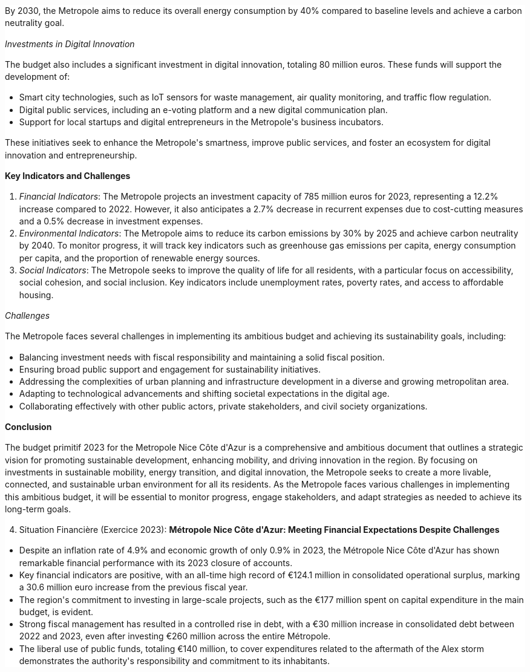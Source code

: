 By 2030, the Metropole aims to reduce its overall energy consumption by 40% compared to baseline levels and achieve a carbon neutrality goal.

*Investments in Digital Innovation*

The budget also includes a significant investment in digital innovation, totaling 80 million euros. These funds will support the development of:

- Smart city technologies, such as IoT sensors for waste management, air quality monitoring, and traffic flow regulation.
- Digital public services, including an e-voting platform and a new digital communication plan.
- Support for local startups and digital entrepreneurs in the Metropole's business incubators.

These initiatives seek to enhance the Metropole's smartness, improve public services, and foster an ecosystem for digital innovation and entrepreneurship.

**Key Indicators and Challenges**

1. *Financial Indicators*: The Metropole projects an investment capacity of 785 million euros for 2023, representing a 12.2% increase compared to 2022. However, it also anticipates a 2.7% decrease in recurrent expenses due to cost-cutting measures and a 0.5% decrease in investment expenses.
2. *Environmental Indicators*: The Metropole aims to reduce its carbon emissions by 30% by 2025 and achieve carbon neutrality by 2040. To monitor progress, it will track key indicators such as greenhouse gas emissions per capita, energy consumption per capita, and the proportion of renewable energy sources.
3. *Social Indicators*: The Metropole seeks to improve the quality of life for all residents, with a particular focus on accessibility, social cohesion, and social inclusion. Key indicators include unemployment rates, poverty rates, and access to affordable housing.

*Challenges*

The Metropole faces several challenges in implementing its ambitious budget and achieving its sustainability goals, including:

- Balancing investment needs with fiscal responsibility and maintaining a solid fiscal position.
- Ensuring broad public support and engagement for sustainability initiatives.
- Addressing the complexities of urban planning and infrastructure development in a diverse and growing metropolitan area.
- Adapting to technological advancements and shifting societal expectations in the digital age.
- Collaborating effectively with other public actors, private stakeholders, and civil society organizations.

**Conclusion**

The budget primitif 2023 for the Metropole Nice Côte d'Azur is a comprehensive and ambitious document that outlines a strategic vision for promoting sustainable development, enhancing mobility, and driving innovation in the region. By focusing on investments in sustainable mobility, energy transition, and digital innovation, the Metropole seeks to create a more livable, connected, and sustainable urban environment for all its residents. As the Metropole faces various challenges in implementing this ambitious budget, it will be essential to monitor progress, engage stakeholders, and adapt strategies as needed to achieve its long-term goals.

4. Situation Financière (Exercice 2023):
**Métropole Nice Côte d'Azur: Meeting Financial Expectations Despite Challenges**

* Despite an inflation rate of 4.9% and economic growth of only 0.9% in 2023, the Métropole Nice Côte d'Azur has shown remarkable financial performance with its 2023 closure of accounts.
* Key financial indicators are positive, with an all-time high record of €124.1 million in consolidated operational surplus, marking a 30.6 million euro increase from the previous fiscal year.
* The region's commitment to investing in large-scale projects, such as the €177 million spent on capital expenditure in the main budget, is evident.
* Strong fiscal management has resulted in a controlled rise in debt, with a €30 million increase in consolidated debt between 2022 and 2023, even after investing €260 million across the entire Métropole.
* The liberal use of public funds, totaling €140 million, to cover expenditures related to the aftermath of the Alex storm demonstrates the authority's responsibility and commitment to its inhabitants.
